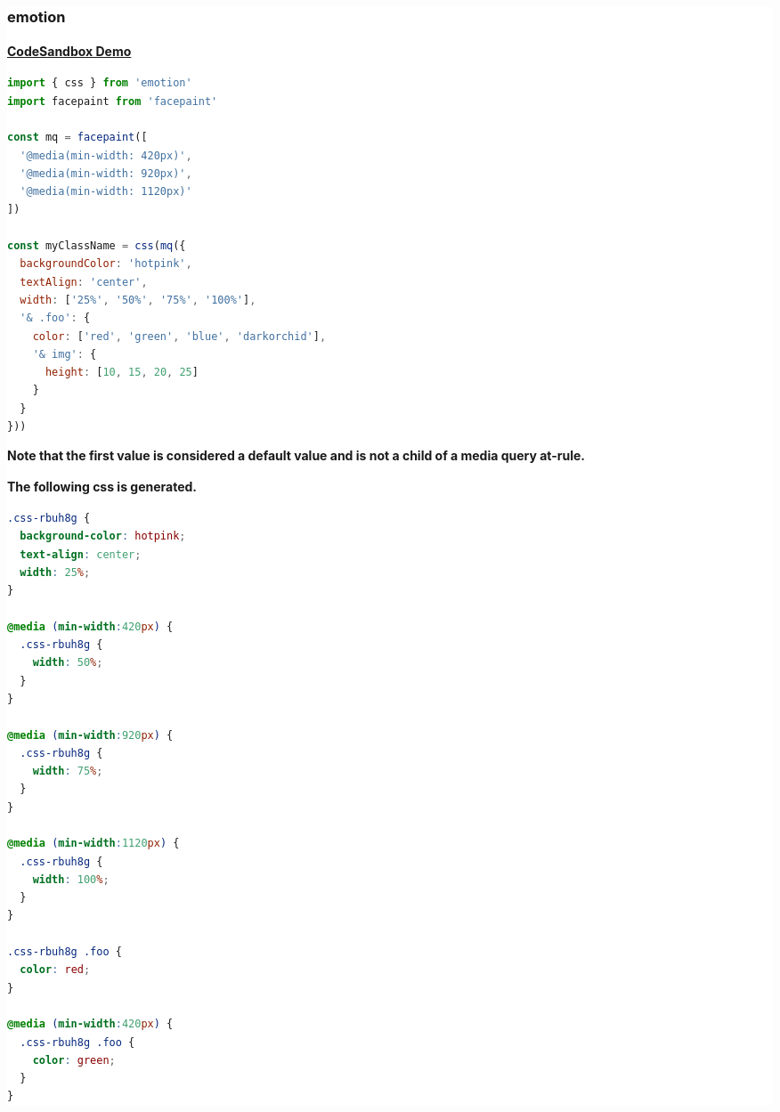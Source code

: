 ### emotion

**[CodeSandbox Demo](https://codesandbox.io/s/lxqmwmyzql)**

```javascript
import { css } from 'emotion'
import facepaint from 'facepaint'

const mq = facepaint([
  '@media(min-width: 420px)',
  '@media(min-width: 920px)',
  '@media(min-width: 1120px)'
])

const myClassName = css(mq({
  backgroundColor: 'hotpink',
  textAlign: 'center',
  width: ['25%', '50%', '75%', '100%'],
  '& .foo': {
    color: ['red', 'green', 'blue', 'darkorchid'],
    '& img': {
      height: [10, 15, 20, 25]
    }
  }
}))
```

**Note that the first value is considered a default value and is not a child of a media query at-rule.**

**The following css is generated.**

```css
.css-rbuh8g {
  background-color: hotpink;
  text-align: center;
  width: 25%;
}

@media (min-width:420px) {
  .css-rbuh8g {
    width: 50%;
  }
}

@media (min-width:920px) {
  .css-rbuh8g {
    width: 75%;
  }
}

@media (min-width:1120px) {
  .css-rbuh8g {
    width: 100%;
  }
}

.css-rbuh8g .foo {
  color: red;
}

@media (min-width:420px) {
  .css-rbuh8g .foo {
    color: green;
  }
}
```